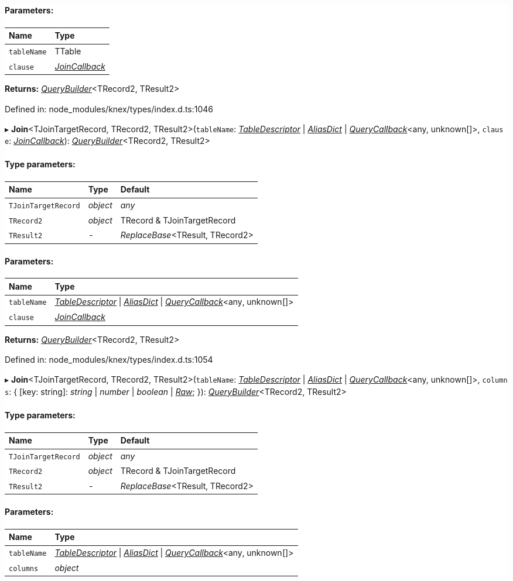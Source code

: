 #### Parameters:

Name | Type |
:------ | :------ |
`tableName` | TTable |
`clause` | [*JoinCallback*](knex.knex-1.joincallback.md) |

**Returns:** [*QueryBuilder*](../classes/knex.knex-1.querybuilder.md)<TRecord2, TResult2\>

Defined in: node_modules/knex/types/index.d.ts:1046

▸ **Join**<TJoinTargetRecord, TRecord2, TResult2\>(`tableName`: [*TableDescriptor*](../modules/knex.knex-1.md#tabledescriptor) \| [*AliasDict*](knex.knex-1.aliasdict.md) \| [*QueryCallback*](../modules/knex.knex-1.md#querycallback)<any, unknown[]\>, `clause`: [*JoinCallback*](knex.knex-1.joincallback.md)): [*QueryBuilder*](../classes/knex.knex-1.querybuilder.md)<TRecord2, TResult2\>

#### Type parameters:

Name | Type | Default |
:------ | :------ | :------ |
`TJoinTargetRecord` | *object* | *any* |
`TRecord2` | *object* | TRecord & TJoinTargetRecord |
`TResult2` | - | *ReplaceBase*<TResult, TRecord2\> |

#### Parameters:

Name | Type |
:------ | :------ |
`tableName` | [*TableDescriptor*](../modules/knex.knex-1.md#tabledescriptor) \| [*AliasDict*](knex.knex-1.aliasdict.md) \| [*QueryCallback*](../modules/knex.knex-1.md#querycallback)<any, unknown[]\> |
`clause` | [*JoinCallback*](knex.knex-1.joincallback.md) |

**Returns:** [*QueryBuilder*](../classes/knex.knex-1.querybuilder.md)<TRecord2, TResult2\>

Defined in: node_modules/knex/types/index.d.ts:1054

▸ **Join**<TJoinTargetRecord, TRecord2, TResult2\>(`tableName`: [*TableDescriptor*](../modules/knex.knex-1.md#tabledescriptor) \| [*AliasDict*](knex.knex-1.aliasdict.md) \| [*QueryCallback*](../modules/knex.knex-1.md#querycallback)<any, unknown[]\>, `columns`: { [key: string]: *string* \| *number* \| *boolean* \| [*Raw*](knex.knex-1.raw.md);  }): [*QueryBuilder*](../classes/knex.knex-1.querybuilder.md)<TRecord2, TResult2\>

#### Type parameters:

Name | Type | Default |
:------ | :------ | :------ |
`TJoinTargetRecord` | *object* | *any* |
`TRecord2` | *object* | TRecord & TJoinTargetRecord |
`TResult2` | - | *ReplaceBase*<TResult, TRecord2\> |

#### Parameters:

Name | Type |
:------ | :------ |
`tableName` | [*TableDescriptor*](../modules/knex.knex-1.md#tabledescriptor) \| [*AliasDict*](knex.knex-1.aliasdict.md) \| [*QueryCallback*](../modules/knex.knex-1.md#querycallback)<any, unknown[]\> |
`columns` | *object* |
